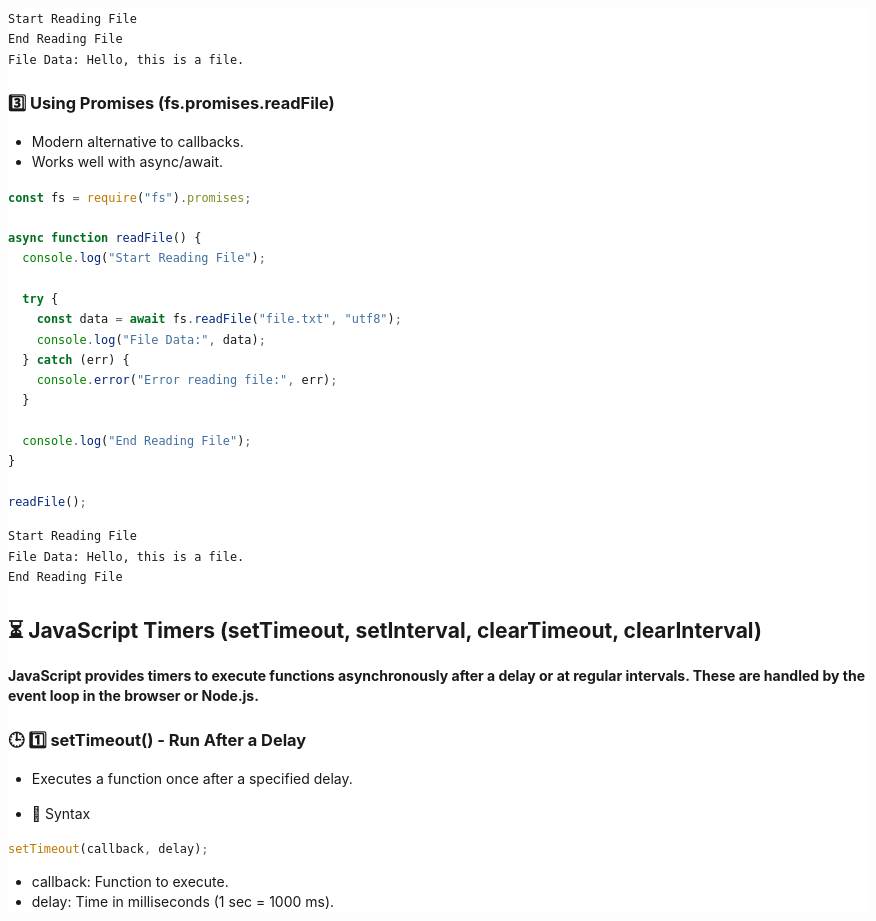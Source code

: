 ```
Start Reading File
End Reading File
File Data: Hello, this is a file.
```

### 3️⃣ Using Promises (fs.promises.readFile)

- Modern alternative to callbacks.
- Works well with async/await.

```js
const fs = require("fs").promises;

async function readFile() {
  console.log("Start Reading File");

  try {
    const data = await fs.readFile("file.txt", "utf8");
    console.log("File Data:", data);
  } catch (err) {
    console.error("Error reading file:", err);
  }

  console.log("End Reading File");
}

readFile();
```

```
Start Reading File
File Data: Hello, this is a file.
End Reading File
```

## ⏳ JavaScript Timers (setTimeout, setInterval, clearTimeout, clearInterval)

#### JavaScript provides timers to execute functions asynchronously after a delay or at regular intervals. These are handled by the event loop in the browser or Node.js.

### 🕒 1️⃣ setTimeout() - Run After a Delay

- Executes a function once after a specified delay.

- 🔹 Syntax

```js
setTimeout(callback, delay);
```

- callback: Function to execute.
- delay: Time in milliseconds (1 sec = 1000 ms).
